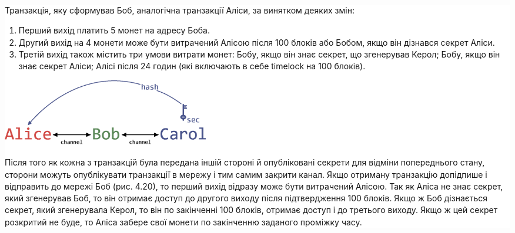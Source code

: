 Транзакція, яку сформував Боб, аналогічна транзакції Аліси, за винятком деяких змін:

1. Перший вихід платить 5 монет на адресу Боба.
2. Другий вихід на 4 монети може бути витрачений Алісою після 100 блоків або Бобом, якщо він дізнався секрет Аліси.
3. Третій вихід також містить три умови витрати монет: Бобу, якщо він знає секрет, що згенерував Керол; Бобу, якщо він знає секрет Аліси; Алісі після 24 годин (які включають в себе timelock на 100 блоків).

<img width="40%" alt="Рисунок 4.19 – Обмін новими refunding транзакціями" src="/resources/img/volume-2/4.2-Lightning-Network-design/Figure-4.19-Exchange-of-new-refunding-transactions.png"/> 

Після того як кожна з транзакцій була передана іншій стороні й опубліковані секрети для відміни попереднього стану, сторони можуть опублікувати транзакції в мережу і тим самим закрити канал. Якщо отриману транзакцію допідпише і відправить до мережі Боб (рис. 4.20), то перший вихід відразу може бути витрачений Алісою. Так як Аліса не знає секрет, який згенерував Боб, то він отримає доступ до другого виходу після підтвердження 100 блоків. Якщо ж Боб дізнається секрет, який згенерувала Керол, то він по закінченні 100 блоків, отримає доступ і до третього виходу. Якщо ж цей секрет розкритий не буде, то Аліса забере свої монети по закінченню заданого проміжку часу.
